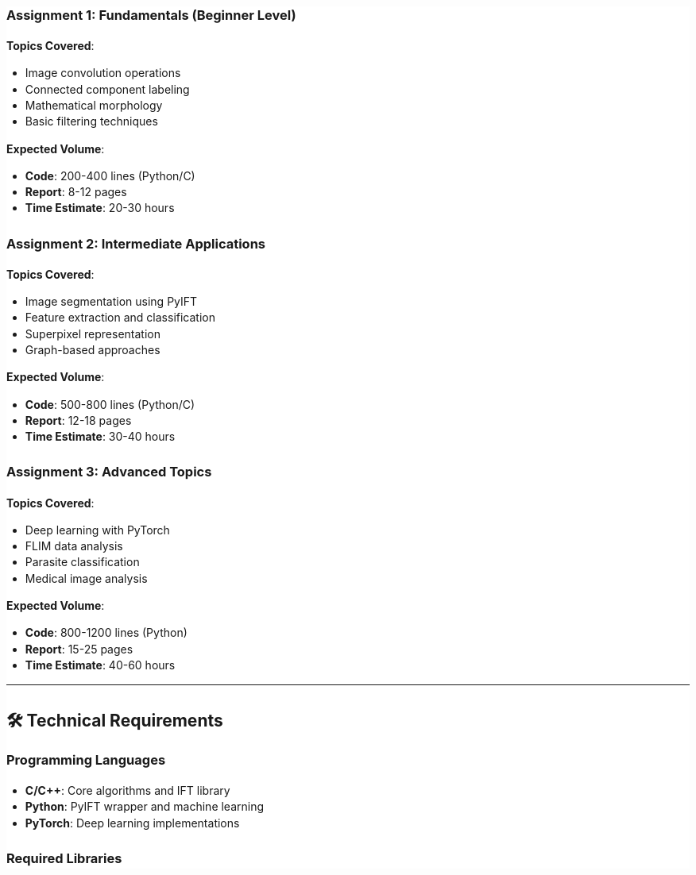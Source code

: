 ### **Assignment 1: Fundamentals (Beginner Level)**

**Topics Covered**:

- Image convolution operations
- Connected component labeling
- Mathematical morphology
- Basic filtering techniques

**Expected Volume**:

- **Code**: 200-400 lines (Python/C)
- **Report**: 8-12 pages
- **Time Estimate**: 20-30 hours

### **Assignment 2: Intermediate Applications**

**Topics Covered**:

- Image segmentation using PyIFT
- Feature extraction and classification
- Superpixel representation
- Graph-based approaches

**Expected Volume**:

- **Code**: 500-800 lines (Python/C)
- **Report**: 12-18 pages
- **Time Estimate**: 30-40 hours

### **Assignment 3: Advanced Topics**

**Topics Covered**:

- Deep learning with PyTorch
- FLIM data analysis
- Parasite classification
- Medical image analysis

**Expected Volume**:

- **Code**: 800-1200 lines (Python)
- **Report**: 15-25 pages
- **Time Estimate**: 40-60 hours

---

## 🛠 **Technical Requirements**

### **Programming Languages**

- **C/C++**: Core algorithms and IFT library
- **Python**: PyIFT wrapper and machine learning
- **PyTorch**: Deep learning implementations

### **Required Libraries**
